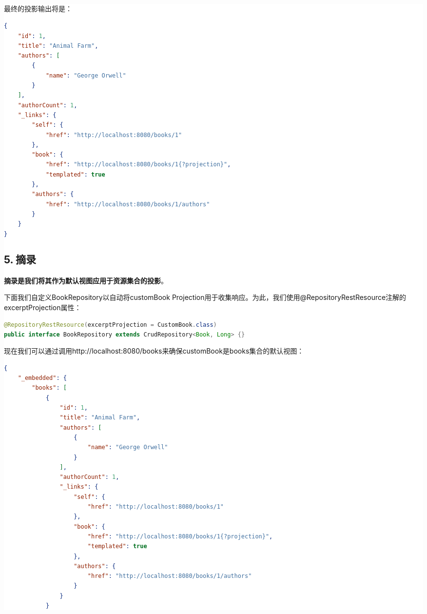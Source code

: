 最终的投影输出将是：

```json
{
    "id": 1,
    "title": "Animal Farm",
    "authors": [
        {
            "name": "George Orwell"
        }
    ],
    "authorCount": 1,
    "_links": {
        "self": {
            "href": "http://localhost:8080/books/1"
        },
        "book": {
            "href": "http://localhost:8080/books/1{?projection}",
            "templated": true
        },
        "authors": {
            "href": "http://localhost:8080/books/1/authors"
        }
    }
}
```

## 5. 摘录

**摘录是我们将其作为默认视图应用于资源集合的投影**。

下面我们自定义BookRepository以自动将customBook Projection用于收集响应。为此，我们使用@RepositoryRestResource注解的excerptProjection属性：

```java
@RepositoryRestResource(excerptProjection = CustomBook.class)
public interface BookRepository extends CrudRepository<Book, Long> {}
```

现在我们可以通过调用http://localhost:8080/books来确保customBook是books集合的默认视图：

```json
{
    "_embedded": {
        "books": [
            {
                "id": 1,
                "title": "Animal Farm",
                "authors": [
                    {
                        "name": "George Orwell"
                    }
                ],
                "authorCount": 1,
                "_links": {
                    "self": {
                        "href": "http://localhost:8080/books/1"
                    },
                    "book": {
                        "href": "http://localhost:8080/books/1{?projection}",
                        "templated": true
                    },
                    "authors": {
                        "href": "http://localhost:8080/books/1/authors"
                    }
                }
            }
```